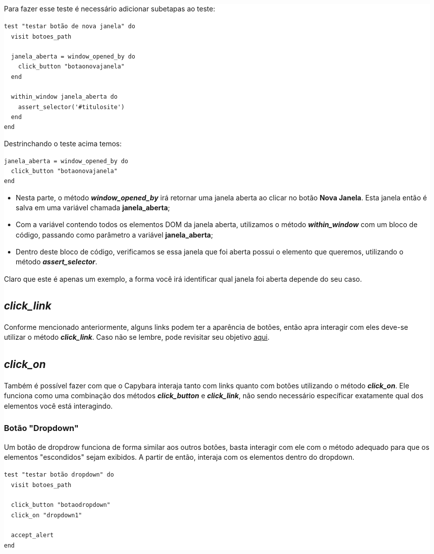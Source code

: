 Para fazer esse teste é necessário adicionar subetapas ao teste:

```
test "testar botão de nova janela" do
  visit botoes_path

  janela_aberta = window_opened_by do
    click_button "botaonovajanela"
  end

  within_window janela_aberta do
    assert_selector('#titulosite')
  end
end
```

Destrinchando o teste acima temos:

``` 
janela_aberta = window_opened_by do
  click_button "botaonovajanela"
end
```

* Nesta parte, o método ***window_opened_by*** irá retornar uma janela aberta ao clicar no botão **Nova Janela**. Esta janela então é salva em uma variável chamada **janela_aberta**;

* Com a variável contendo todos os elementos DOM da janela aberta, utilizamos o método ***within_window*** com um bloco de código, passando como parâmetro a variável **janela_aberta**;

* Dentro deste bloco de código, verificamos se essa janela que foi aberta possui o elemento que queremos, utilizando o método ***assert_selector***.

Claro que este é apenas um exemplo, a forma você irá identificar qual janela foi aberta depende do seu caso.

## *click_link*

Conforme mencionado anteriormente, alguns links podem ter a aparência de botões, então apra interagir com eles deve-se utilizar o método ***click_link***. Caso não se lembre, pode revisitar seu objetivo [aqui](/docs/Capybara/Guia%20de%20Testes/Navegação#click_link).

## *click_on*

Também é possível fazer com que o Capybara interaja tanto com links quanto com botões utilizando o método ***click_on***. Ele funciona como uma combinação dos métodos ***click_button*** e ***click_link***, não sendo necessário específicar exatamente qual dos elementos você está interagindo.

### Botão "Dropdown"

Um botão de dropdrow funciona de forma similar aos outros botões, basta interagir com ele com o método adequado para que os elementos "escondidos" sejam exibidos. A partir de então, interaja com os elementos dentro do dropdown.

```
test "testar botão dropdown" do
  visit botoes_path
  
  click_button "botaodropdown"
  click_on "dropdown1"

  accept_alert
end
```
